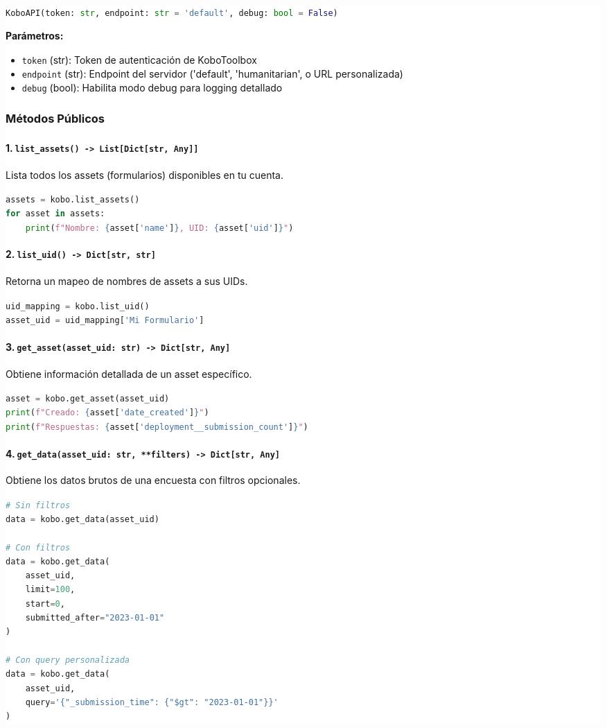 ```python
KoboAPI(token: str, endpoint: str = 'default', debug: bool = False)
```

**Parámetros:**
- `token` (str): Token de autenticación de KoboToolbox
- `endpoint` (str): Endpoint del servidor ('default', 'humanitarian', o URL personalizada)
- `debug` (bool): Habilita modo debug para logging detallado

### Métodos Públicos

#### 1. `list_assets() -> List[Dict[str, Any]]`
Lista todos los assets (formularios) disponibles en tu cuenta.

```python
assets = kobo.list_assets()
for asset in assets:
    print(f"Nombre: {asset['name']}, UID: {asset['uid']}")
```

#### 2. `list_uid() -> Dict[str, str]`
Retorna un mapeo de nombres de assets a sus UIDs.

```python
uid_mapping = kobo.list_uid()
asset_uid = uid_mapping['Mi Formulario']
```

#### 3. `get_asset(asset_uid: str) -> Dict[str, Any]`
Obtiene información detallada de un asset específico.

```python
asset = kobo.get_asset(asset_uid)
print(f"Creado: {asset['date_created']}")
print(f"Respuestas: {asset['deployment__submission_count']}")
```

#### 4. `get_data(asset_uid: str, **filters) -> Dict[str, Any]`
Obtiene los datos brutos de una encuesta con filtros opcionales.

```python
# Sin filtros
data = kobo.get_data(asset_uid)

# Con filtros
data = kobo.get_data(
    asset_uid,
    limit=100,
    start=0,
    submitted_after="2023-01-01"
)

# Con query personalizada
data = kobo.get_data(
    asset_uid,
    query='{"_submission_time": {"$gt": "2023-01-01"}}'
)
```
